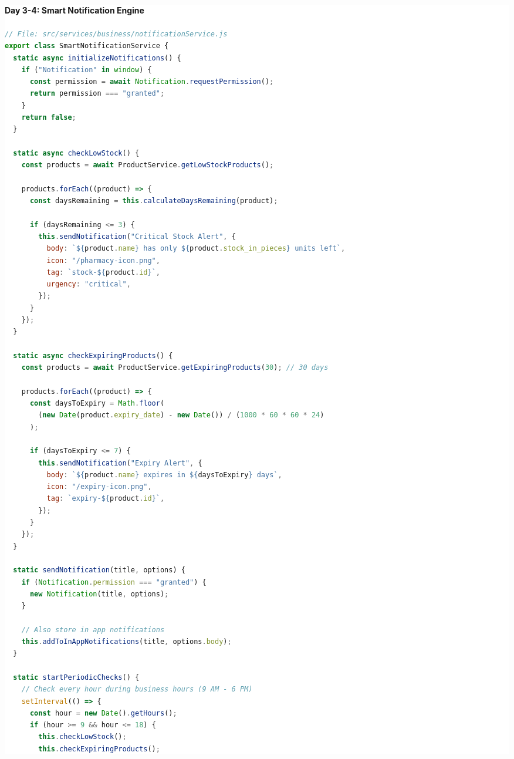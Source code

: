 #### **Day 3-4: Smart Notification Engine**

```javascript
// File: src/services/business/notificationService.js
export class SmartNotificationService {
  static async initializeNotifications() {
    if ("Notification" in window) {
      const permission = await Notification.requestPermission();
      return permission === "granted";
    }
    return false;
  }

  static async checkLowStock() {
    const products = await ProductService.getLowStockProducts();

    products.forEach((product) => {
      const daysRemaining = this.calculateDaysRemaining(product);

      if (daysRemaining <= 3) {
        this.sendNotification("Critical Stock Alert", {
          body: `${product.name} has only ${product.stock_in_pieces} units left`,
          icon: "/pharmacy-icon.png",
          tag: `stock-${product.id}`,
          urgency: "critical",
        });
      }
    });
  }

  static async checkExpiringProducts() {
    const products = await ProductService.getExpiringProducts(30); // 30 days

    products.forEach((product) => {
      const daysToExpiry = Math.floor(
        (new Date(product.expiry_date) - new Date()) / (1000 * 60 * 60 * 24)
      );

      if (daysToExpiry <= 7) {
        this.sendNotification("Expiry Alert", {
          body: `${product.name} expires in ${daysToExpiry} days`,
          icon: "/expiry-icon.png",
          tag: `expiry-${product.id}`,
        });
      }
    });
  }

  static sendNotification(title, options) {
    if (Notification.permission === "granted") {
      new Notification(title, options);
    }

    // Also store in app notifications
    this.addToInAppNotifications(title, options.body);
  }

  static startPeriodicChecks() {
    // Check every hour during business hours (9 AM - 6 PM)
    setInterval(() => {
      const hour = new Date().getHours();
      if (hour >= 9 && hour <= 18) {
        this.checkLowStock();
        this.checkExpiringProducts();
```